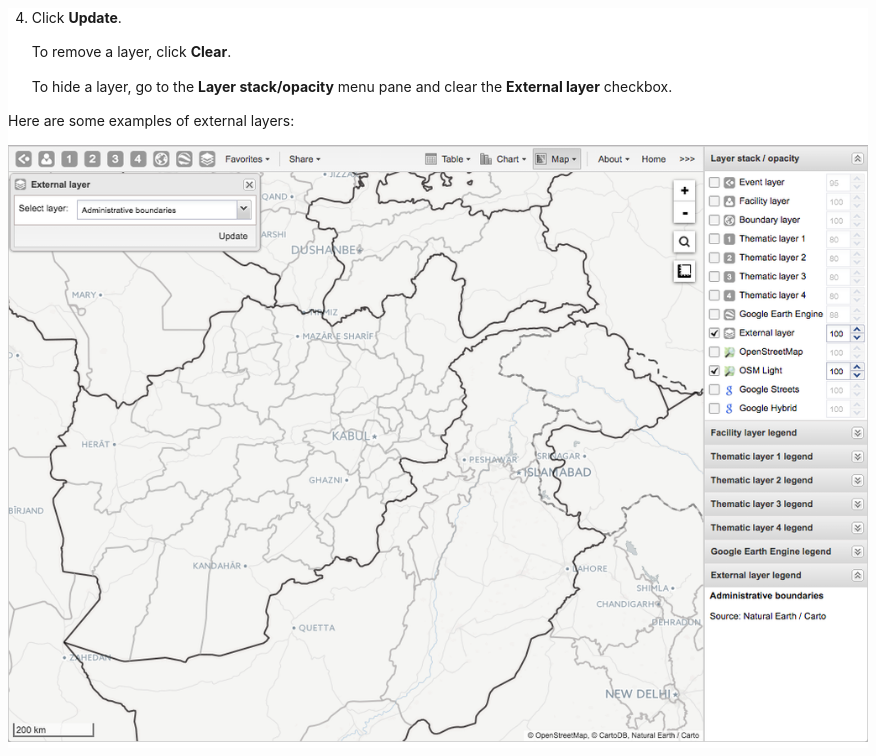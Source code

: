 4.  Click **Update**.

    To remove a layer, click **Clear**.

    To hide a layer, go to the **Layer stack/opacity** menu pane and
    clear the **External layer** checkbox.

Here are some examples of external layers:


![](resources/images/gis/gis_administrative_boundaries.png)
